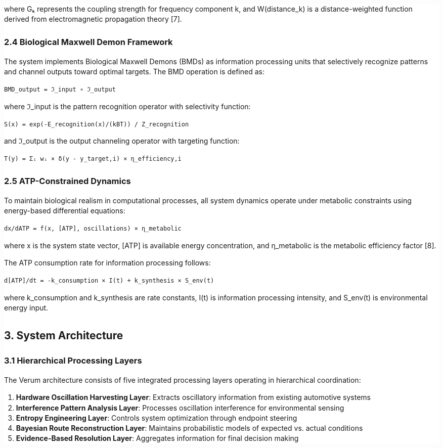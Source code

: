 where Gₖ represents the coupling strength for frequency component k, and W(distance_k) is a distance-weighted function derived from electromagnetic propagation theory [7].

### 2.4 Biological Maxwell Demon Framework

The system implements Biological Maxwell Demons (BMDs) as information processing units that selectively recognize patterns and channel outputs toward optimal targets. The BMD operation is defined as:

```
BMD_output = ℑ_input ∘ ℑ_output
```

where ℑ_input is the pattern recognition operator with selectivity function:

```
S(x) = exp(-E_recognition(x)/(kBT)) / Z_recognition
```

and ℑ_output is the output channeling operator with targeting function:

```
T(y) = Σᵢ wᵢ × δ(y - y_target,i) × η_efficiency,i
```

### 2.5 ATP-Constrained Dynamics

To maintain biological realism in computational processes, all system dynamics operate under metabolic constraints using energy-based differential equations:

```
dx/dATP = f(x, [ATP], oscillations) × η_metabolic
```

where x is the system state vector, [ATP] is available energy concentration, and η_metabolic is the metabolic efficiency factor [8].

The ATP consumption rate for information processing follows:

```
d[ATP]/dt = -k_consumption × I(t) + k_synthesis × S_env(t)
```

where k_consumption and k_synthesis are rate constants, I(t) is information processing intensity, and S_env(t) is environmental energy input.

## 3. System Architecture

### 3.1 Hierarchical Processing Layers

The Verum architecture consists of five integrated processing layers operating in hierarchical coordination:

1. **Hardware Oscillation Harvesting Layer**: Extracts oscillatory information from existing automotive systems
2. **Interference Pattern Analysis Layer**: Processes oscillation interference for environmental sensing
3. **Entropy Engineering Layer**: Controls system optimization through endpoint steering
4. **Bayesian Route Reconstruction Layer**: Maintains probabilistic models of expected vs. actual conditions
5. **Evidence-Based Resolution Layer**: Aggregates information for final decision making
